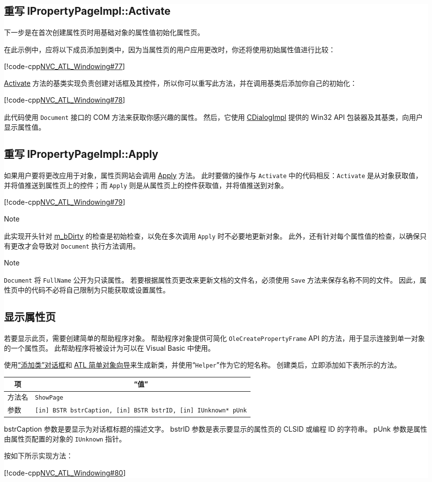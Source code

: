 ## <a name="overriding-ipropertypageimplactivate"></a><a name="vcconoverriding_ipropertypageimpl_activate"></a> 重写 IPropertyPageImpl::Activate

下一步是在首次创建属性页时用基础对象的属性值初始化属性页。

在此示例中，应将以下成员添加到类中，因为当属性页的用户应用更改时，你还将使用初始属性值进行比较：

[!code-cpp[NVC_ATL_Windowing#77](../atl/codesnippet/cpp/example-implementing-a-property-page_5.h)]

[Activate](../atl/reference/ipropertypageimpl-class.md#activate) 方法的基类实现负责创建对话框及其控件，所以你可以重写此方法，并在调用基类后添加你自己的初始化：

[!code-cpp[NVC_ATL_Windowing#78](../atl/codesnippet/cpp/example-implementing-a-property-page_6.h)]

此代码使用 `Document` 接口的 COM 方法来获取你感兴趣的属性。 然后，它使用 [CDialogImpl](../atl/reference/cdialogimpl-class.md) 提供的 Win32 API 包装器及其基类，向用户显示属性值。

## <a name="overriding-ipropertypageimplapply"></a><a name="vcconoverride_ipropertypageimpl_apply"></a> 重写 IPropertyPageImpl::Apply

如果用户要将更改应用于对象，属性页网站会调用 [Apply](../atl/reference/ipropertypageimpl-class.md#apply) 方法。 此时要做的操作与 `Activate` 中的代码相反：`Activate` 是从对象获取值，并将值推送到属性页上的控件；而 `Apply` 则是从属性页上的控件获取值，并将值推送到对象。

[!code-cpp[NVC_ATL_Windowing#79](../atl/codesnippet/cpp/example-implementing-a-property-page_7.h)]

> [!NOTE]
> 此实现开头针对 [m_bDirty](../atl/reference/ipropertypageimpl-class.md#m_bdirty) 的检查是初始检查，以免在多次调用 `Apply` 时不必要地更新对象。 此外，还有针对每个属性值的检查，以确保只有更改才会导致对 `Document` 执行方法调用。

> [!NOTE]
> `Document` 将 `FullName` 公开为只读属性。 若要根据属性页更改来更新文档的文件名，必须使用 `Save` 方法来保存名称不同的文件。 因此，属性页中的代码不必将自己限制为只能获取或设置属性。

## <a name="displaying-the-property-page"></a><a name="vccontesting_the_property_page"></a> 显示属性页

若要显示此页，需要创建简单的帮助程序对象。 帮助程序对象提供可简化 `OleCreatePropertyFrame` API 的方法，用于显示连接到单一对象的一个属性页。 此帮助程序将被设计为可以在 Visual Basic 中使用。

使用[“添加类”对话框](../ide/adding-a-class-visual-cpp.md#add-class-dialog-box)和 [ATL 简单对象向导](../atl/reference/atl-simple-object-wizard.md)来生成新类，并使用“`Helper`”作为它的短名称。 创建类后，立即添加如下表所示的方法。

|项|“值”|
|----------|-----------|
|方法名|`ShowPage`|
|参数|`[in] BSTR bstrCaption, [in] BSTR bstrID, [in] IUnknown* pUnk`|

bstrCaption  参数是要显示为对话框标题的描述文字。 bstrID  参数是表示要显示的属性页的 CLSID 或编程 ID 的字符串。 pUnk  参数是属性由属性页配置的对象的 `IUnknown` 指针。

按如下所示实现方法：

[!code-cpp[NVC_ATL_Windowing#80](../atl/codesnippet/cpp/example-implementing-a-property-page_8.cpp)]
